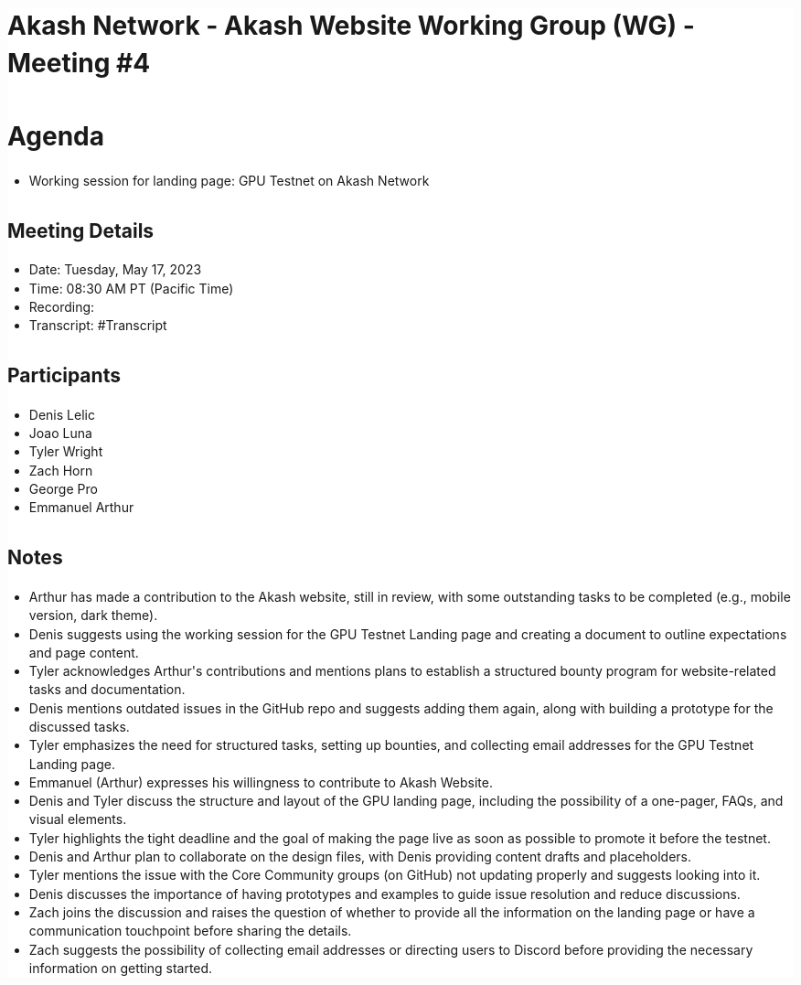 # **Akash Network - Akash Website Working Group (WG) - Meeting #4**


# **Agenda**

- Working session for landing page: GPU Testnet on Akash Network


## **Meeting Details**

* Date: Tuesday, May 17, 2023
* Time: 08:30 AM PT (Pacific Time)
* Recording:  
* Transcript: #Transcript

##  **Participants**

- Denis Lelic
- Joao Luna
- Tyler Wright
- Zach Horn
- George Pro
- Emmanuel Arthur

## **Notes**

- Arthur has made a contribution to the Akash website, still in review, with some outstanding tasks to be completed (e.g., mobile version, dark theme).
- Denis suggests using the working session for the GPU Testnet Landing page and creating a document to outline expectations and page content.
- Tyler acknowledges Arthur's contributions and mentions plans to establish a structured bounty program for website-related tasks and documentation.
- Denis mentions outdated issues in the GitHub repo and suggests adding them again, along with building a prototype for the discussed tasks.
- Tyler emphasizes the need for structured tasks, setting up bounties, and collecting email addresses for the GPU Testnet Landing page.
- Emmanuel (Arthur) expresses his willingness to contribute to Akash Website.
- Denis and Tyler discuss the structure and layout of the GPU landing page, including the possibility of a one-pager, FAQs, and visual elements.
- Tyler highlights the tight deadline and the goal of making the page live as soon as possible to promote it before the testnet.
- Denis and Arthur plan to collaborate on the design files, with Denis providing content drafts and placeholders.
- Tyler mentions the issue with the Core Community groups (on GitHub) not updating properly and suggests looking into it.
- Denis discusses the importance of having prototypes and examples to guide issue resolution and reduce discussions.
- Zach joins the discussion and raises the question of whether to provide all the information on the landing page or have a communication touchpoint before sharing the details.
- Zach suggests the possibility of collecting email addresses or directing users to Discord before providing the necessary information on getting started.
